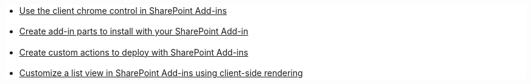  
-  [Use the client chrome control in SharePoint Add-ins](use-the-client-chrome-control-in-sharepoint-add-ins)
    
 
-  [Create add-in parts to install with your SharePoint Add-in](create-add-in-parts-to-install-with-your-sharepoint-add-in)
    
 
-  [Create custom actions to deploy with SharePoint Add-ins](create-custom-actions-to-deploy-with-sharepoint-add-ins)
    
 
-  [Customize a list view in SharePoint Add-ins using client-side rendering](customize-a-list-view-in-sharepoint-add-ins-using-client-side-rendering)
    
 

 

 

